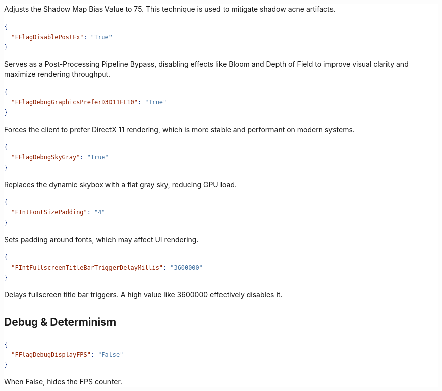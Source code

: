 Adjusts the Shadow Map Bias Value to 75. This technique is used to mitigate shadow acne artifacts.  

```json
{
  "FFlagDisablePostFx": "True"
}

```

Serves as a Post-Processing Pipeline Bypass, disabling effects like Bloom and Depth of Field to improve visual clarity and maximize rendering throughput.
  
```json
{
  "FFlagDebugGraphicsPreferD3D11FL10": "True"
}
```

Forces the client to prefer DirectX 11 rendering, which is more stable and performant on modern systems. 
 
```json
{
  "FFlagDebugSkyGray": "True"
}

```

Replaces the dynamic skybox with a flat gray sky, reducing GPU load. 

```json
{
  "FIntFontSizePadding": "4"
}

```

Sets padding around fonts, which may affect UI rendering.  
 
```json
{
  "FIntFullscreenTitleBarTriggerDelayMillis": "3600000"
}

```

Delays fullscreen title bar triggers. A high value like 3600000 effectively disables it.  

## Debug & Determinism

```json
{
  "FFlagDebugDisplayFPS": "False"
}

```

When False, hides the FPS counter.
 